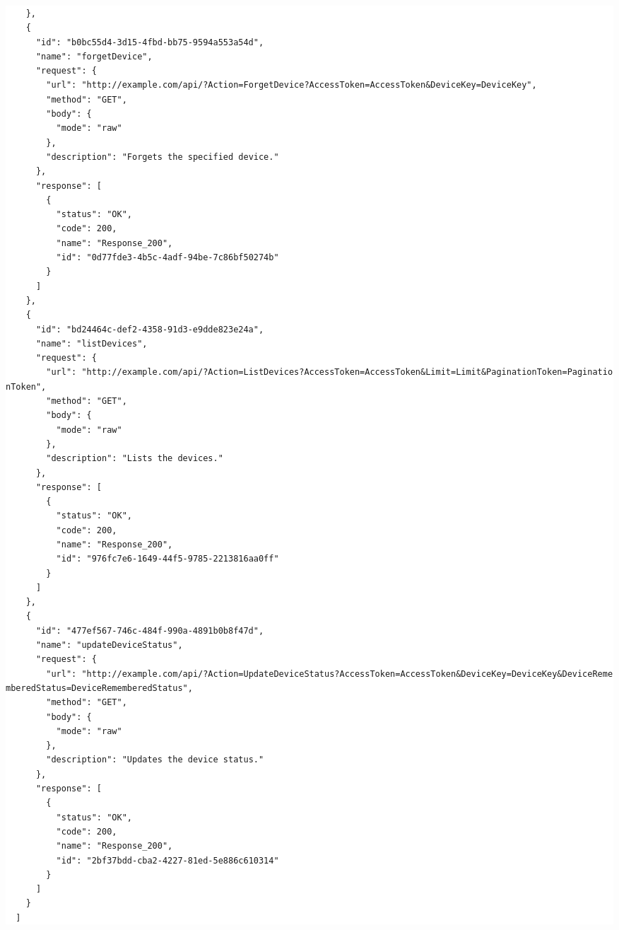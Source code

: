         },
        {
          "id": "b0bc55d4-3d15-4fbd-bb75-9594a553a54d",
          "name": "forgetDevice",
          "request": {
            "url": "http://example.com/api/?Action=ForgetDevice?AccessToken=AccessToken&DeviceKey=DeviceKey",
            "method": "GET",
            "body": {
              "mode": "raw"
            },
            "description": "Forgets the specified device."
          },
          "response": [
            {
              "status": "OK",
              "code": 200,
              "name": "Response_200",
              "id": "0d77fde3-4b5c-4adf-94be-7c86bf50274b"
            }
          ]
        },
        {
          "id": "bd24464c-def2-4358-91d3-e9dde823e24a",
          "name": "listDevices",
          "request": {
            "url": "http://example.com/api/?Action=ListDevices?AccessToken=AccessToken&Limit=Limit&PaginationToken=PaginationToken",
            "method": "GET",
            "body": {
              "mode": "raw"
            },
            "description": "Lists the devices."
          },
          "response": [
            {
              "status": "OK",
              "code": 200,
              "name": "Response_200",
              "id": "976fc7e6-1649-44f5-9785-2213816aa0ff"
            }
          ]
        },
        {
          "id": "477ef567-746c-484f-990a-4891b0b8f47d",
          "name": "updateDeviceStatus",
          "request": {
            "url": "http://example.com/api/?Action=UpdateDeviceStatus?AccessToken=AccessToken&DeviceKey=DeviceKey&DeviceRememberedStatus=DeviceRememberedStatus",
            "method": "GET",
            "body": {
              "mode": "raw"
            },
            "description": "Updates the device status."
          },
          "response": [
            {
              "status": "OK",
              "code": 200,
              "name": "Response_200",
              "id": "2bf37bdd-cba2-4227-81ed-5e886c610314"
            }
          ]
        }
      ]